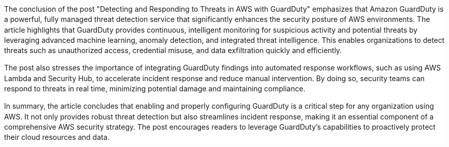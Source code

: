 The conclusion of the post "Detecting and Responding to Threats in AWS with GuardDuty" emphasizes that Amazon GuardDuty is a powerful, fully managed threat detection service that significantly enhances the security posture of AWS environments. The article highlights that GuardDuty provides continuous, intelligent monitoring for suspicious activity and potential threats by leveraging advanced machine learning, anomaly detection, and integrated threat intelligence. This enables organizations to detect threats such as unauthorized access, credential misuse, and data exfiltration quickly and efficiently.

The post also stresses the importance of integrating GuardDuty findings into automated response workflows, such as using AWS Lambda and Security Hub, to accelerate incident response and reduce manual intervention. By doing so, security teams can respond to threats in real time, minimizing potential damage and maintaining compliance.

In summary, the article concludes that enabling and properly configuring GuardDuty is a critical step for any organization using AWS. It not only provides robust threat detection but also streamlines incident response, making it an essential component of a comprehensive AWS security strategy. The post encourages readers to leverage GuardDuty’s capabilities to proactively protect their cloud resources and data.

